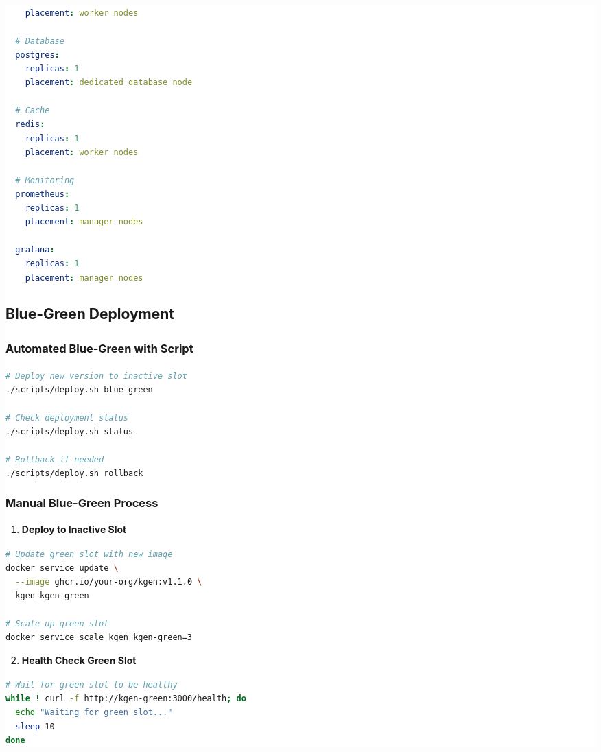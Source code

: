 ```yaml
    placement: worker nodes
    
  # Database
  postgres:
    replicas: 1
    placement: dedicated database node
    
  # Cache
  redis:
    replicas: 1
    placement: worker nodes
    
  # Monitoring
  prometheus:
    replicas: 1
    placement: manager nodes
    
  grafana:
    replicas: 1
    placement: manager nodes
```

## Blue-Green Deployment

### Automated Blue-Green with Script

```bash
# Deploy new version to inactive slot
./scripts/deploy.sh blue-green

# Check deployment status
./scripts/deploy.sh status

# Rollback if needed
./scripts/deploy.sh rollback
```

### Manual Blue-Green Process

1. **Deploy to Inactive Slot**
```bash
# Update green slot with new image
docker service update \
  --image ghcr.io/your-org/kgen:v1.1.0 \
  kgen_kgen-green

# Scale up green slot
docker service scale kgen_kgen-green=3
```

2. **Health Check Green Slot**
```bash
# Wait for green slot to be healthy
while ! curl -f http://kgen-green:3000/health; do
  echo "Waiting for green slot..."
  sleep 10
done
```

